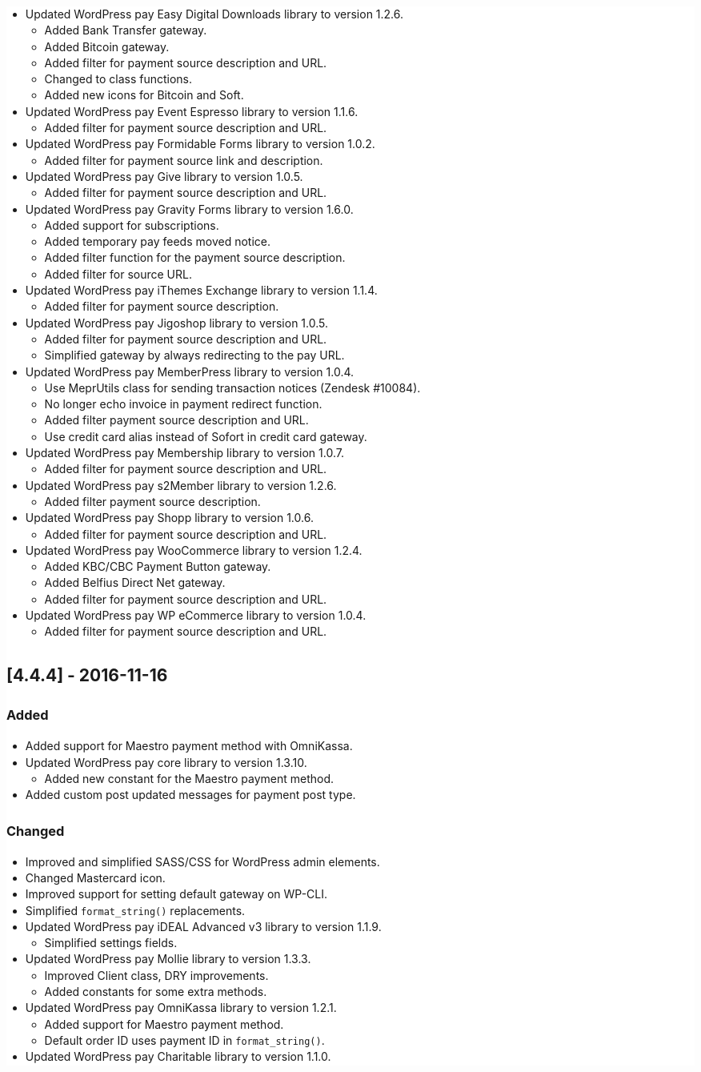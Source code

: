 - Updated WordPress pay Easy Digital Downloads library to version 1.2.6.
  - Added Bank Transfer gateway.
  - Added Bitcoin gateway.
  - Added filter for payment source description and URL.
  - Changed to class functions.
  - Added new icons for Bitcoin and Soft.
- Updated WordPress pay Event Espresso library to version 1.1.6.
  - Added filter for payment source description and URL.
- Updated WordPress pay Formidable Forms library to version 1.0.2.
  - Added filter for payment source link and description.
- Updated WordPress pay Give library to version 1.0.5.
  - Added filter for payment source description and URL.
- Updated WordPress pay Gravity Forms library to version 1.6.0.
  - Added support for subscriptions.
  - Added temporary pay feeds moved notice.
  - Added filter function for the payment source description.
  - Added filter for source URL.
- Updated WordPress pay iThemes Exchange library to version 1.1.4.
  - Added filter for payment source description.
- Updated WordPress pay Jigoshop library to version 1.0.5.
  - Added filter for payment source description and URL.
  - Simplified gateway by always redirecting to the pay URL.
- Updated WordPress pay MemberPress library to version 1.0.4.
  - Use MeprUtils class for sending transaction notices (Zendesk #10084).
  - No longer echo invoice in payment redirect function.
  - Added filter payment source description and URL.
  - Use credit card alias instead of Sofort in credit card gateway.
- Updated WordPress pay Membership library to version 1.0.7.
  - Added filter for payment source description and URL.
- Updated WordPress pay s2Member library to version 1.2.6.
  - Added filter payment source description.
- Updated WordPress pay Shopp library to version 1.0.6.
  - Added filter for payment source description and URL.
- Updated WordPress pay WooCommerce library to version 1.2.4.
  - Added KBC/CBC Payment Button gateway.
  - Added Belfius Direct Net gateway.
  - Added filter for payment source description and URL.
- Updated WordPress pay WP eCommerce library to version 1.0.4.
  - Added filter for payment source description and URL.

## [4.4.4] - 2016-11-16

### Added
- Added support for Maestro payment method with OmniKassa.
- Updated WordPress pay core library to version 1.3.10.
  - Added new constant for the Maestro payment method.
- Added custom post updated messages for payment post type.

### Changed
- Improved and simplified SASS/CSS for WordPress admin elements.
- Changed Mastercard icon.
- Improved support for setting default gateway on WP-CLI.
- Simplified `format_string()` replacements.
- Updated WordPress pay iDEAL Advanced v3 library to version 1.1.9.
  - Simplified settings fields.
- Updated WordPress pay Mollie library to version 1.3.3.
  - Improved Client class, DRY improvements.
  - Added constants for some extra methods.
- Updated WordPress pay OmniKassa library to version 1.2.1.
  - Added support for Maestro payment method.
  - Default order ID uses payment ID in `format_string()`.
- Updated WordPress pay Charitable library to version 1.1.0.